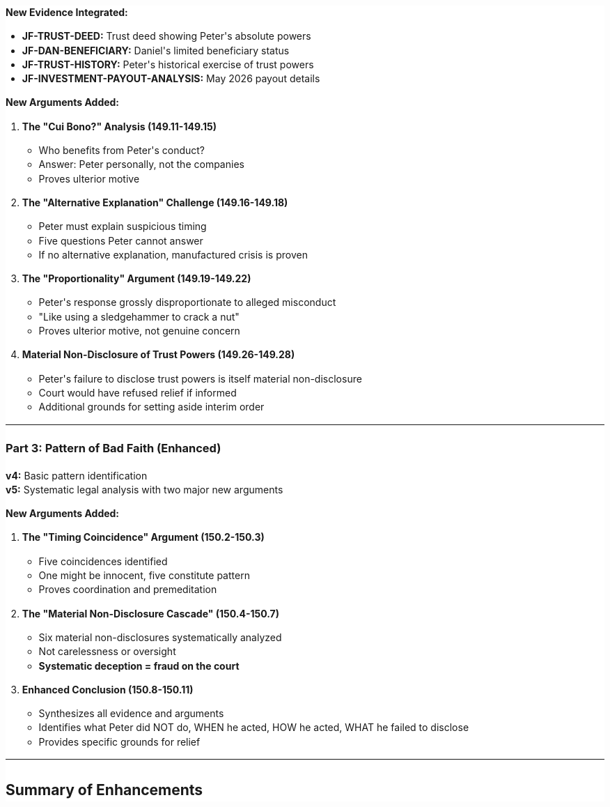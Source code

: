 **New Evidence Integrated:**
- **JF-TRUST-DEED:** Trust deed showing Peter's absolute powers
- **JF-DAN-BENEFICIARY:** Daniel's limited beneficiary status
- **JF-TRUST-HISTORY:** Peter's historical exercise of trust powers
- **JF-INVESTMENT-PAYOUT-ANALYSIS:** May 2026 payout details

**New Arguments Added:**

1. **The "Cui Bono?" Analysis (149.11-149.15)**
   - Who benefits from Peter's conduct?
   - Answer: Peter personally, not the companies
   - Proves ulterior motive

2. **The "Alternative Explanation" Challenge (149.16-149.18)**
   - Peter must explain suspicious timing
   - Five questions Peter cannot answer
   - If no alternative explanation, manufactured crisis is proven

3. **The "Proportionality" Argument (149.19-149.22)**
   - Peter's response grossly disproportionate to alleged misconduct
   - "Like using a sledgehammer to crack a nut"
   - Proves ulterior motive, not genuine concern

4. **Material Non-Disclosure of Trust Powers (149.26-149.28)**
   - Peter's failure to disclose trust powers is itself material non-disclosure
   - Court would have refused relief if informed
   - Additional grounds for setting aside interim order

---

### Part 3: Pattern of Bad Faith (Enhanced)

**v4:** Basic pattern identification  
**v5:** Systematic legal analysis with two major new arguments

**New Arguments Added:**

1. **The "Timing Coincidence" Argument (150.2-150.3)**
   - Five coincidences identified
   - One might be innocent, five constitute pattern
   - Proves coordination and premeditation

2. **The "Material Non-Disclosure Cascade" (150.4-150.7)**
   - Six material non-disclosures systematically analyzed
   - Not carelessness or oversight
   - **Systematic deception = fraud on the court**

3. **Enhanced Conclusion (150.8-150.11)**
   - Synthesizes all evidence and arguments
   - Identifies what Peter did NOT do, WHEN he acted, HOW he acted, WHAT he failed to disclose
   - Provides specific grounds for relief

---

## Summary of Enhancements
